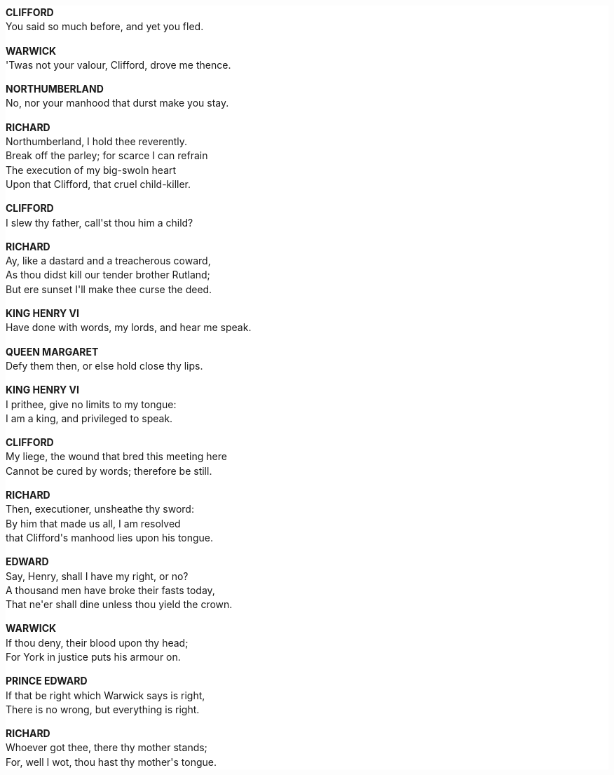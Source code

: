 **CLIFFORD**  
You said so much before, and yet you fled.

**WARWICK**  
'Twas not your valour, Clifford, drove me thence.

**NORTHUMBERLAND**  
No, nor your manhood that durst make you stay.

**RICHARD**  
Northumberland, I hold thee reverently.  
Break off the parley; for scarce I can refrain  
The execution of my big-swoln heart  
Upon that Clifford, that cruel child-killer.

**CLIFFORD**  
I slew thy father, call'st thou him a child?

**RICHARD**  
Ay, like a dastard and a treacherous coward,  
As thou didst kill our tender brother Rutland;  
But ere sunset I'll make thee curse the deed.

**KING HENRY VI**  
Have done with words, my lords, and hear me speak.

**QUEEN MARGARET**  
Defy them then, or else hold close thy lips.

**KING HENRY VI**  
I prithee, give no limits to my tongue:  
I am a king, and privileged to speak.

**CLIFFORD**  
My liege, the wound that bred this meeting here  
Cannot be cured by words; therefore be still.

**RICHARD**  
Then, executioner, unsheathe thy sword:  
By him that made us all, I am resolved  
that Clifford's manhood lies upon his tongue.

**EDWARD**  
Say, Henry, shall I have my right, or no?  
A thousand men have broke their fasts today,  
That ne'er shall dine unless thou yield the crown.

**WARWICK**  
If thou deny, their blood upon thy head;  
For York in justice puts his armour on.

**PRINCE EDWARD**  
If that be right which Warwick says is right,  
There is no wrong, but everything is right.

**RICHARD**  
Whoever got thee, there thy mother stands;  
For, well I wot, thou hast thy mother's tongue.
